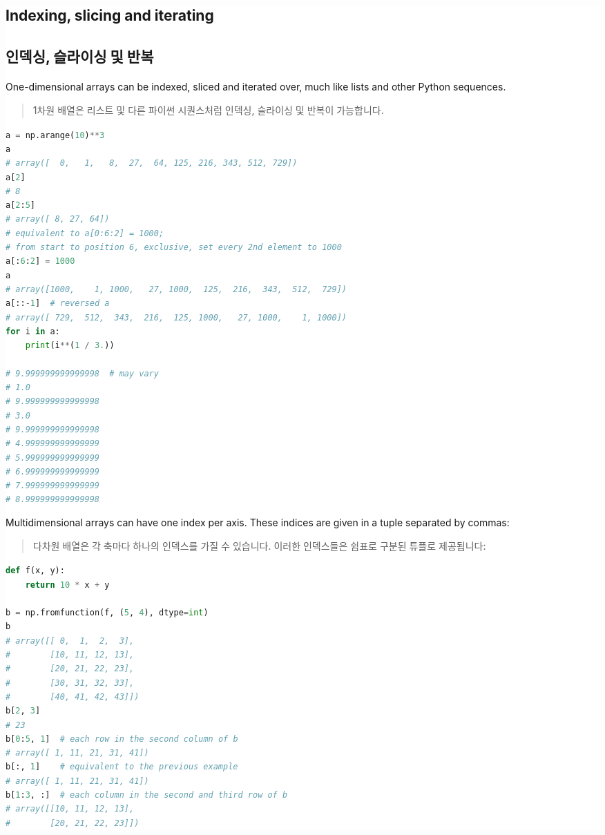 ## Indexing, slicing and iterating
## 인덱싱, 슬라이싱 및 반복

One-dimensional arrays can be indexed, sliced and iterated over, much like lists and other Python sequences.

> 1차원 배열은 리스트 및 다른 파이썬 시퀀스처럼 인덱싱, 슬라이싱 및 반복이 가능합니다.

```python
a = np.arange(10)**3
a
# array([  0,   1,   8,  27,  64, 125, 216, 343, 512, 729])
a[2]
# 8
a[2:5]
# array([ 8, 27, 64])
# equivalent to a[0:6:2] = 1000;
# from start to position 6, exclusive, set every 2nd element to 1000
a[:6:2] = 1000
a
# array([1000,    1, 1000,   27, 1000,  125,  216,  343,  512,  729])
a[::-1]  # reversed a
# array([ 729,  512,  343,  216,  125, 1000,   27, 1000,    1, 1000])
for i in a:
    print(i**(1 / 3.))

# 9.999999999999998  # may vary
# 1.0
# 9.999999999999998
# 3.0
# 9.999999999999998
# 4.999999999999999
# 5.999999999999999
# 6.999999999999999
# 7.999999999999999
# 8.999999999999998
```

Multidimensional arrays can have one index per axis. These indices are given in a tuple separated by commas:

> 다차원 배열은 각 축마다 하나의 인덱스를 가질 수 있습니다. 이러한 인덱스들은 쉼표로 구분된 튜플로 제공됩니다:

```python
def f(x, y):
    return 10 * x + y

b = np.fromfunction(f, (5, 4), dtype=int)
b
# array([[ 0,  1,  2,  3],
#        [10, 11, 12, 13],
#        [20, 21, 22, 23],
#        [30, 31, 32, 33],
#        [40, 41, 42, 43]])
b[2, 3]
# 23
b[0:5, 1]  # each row in the second column of b
# array([ 1, 11, 21, 31, 41])
b[:, 1]    # equivalent to the previous example
# array([ 1, 11, 21, 31, 41])
b[1:3, :]  # each column in the second and third row of b
# array([[10, 11, 12, 13],
#        [20, 21, 22, 23]])
```
